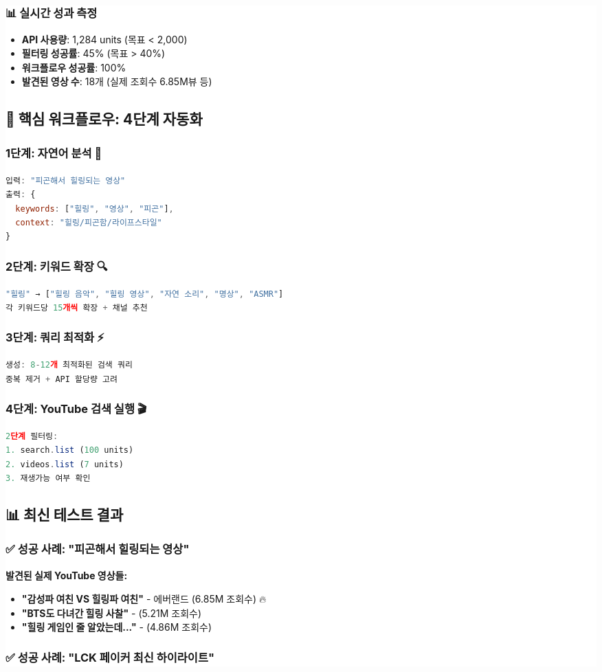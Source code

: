 ### 📊 **실시간 성과 측정**

- **API 사용량**: 1,284 units (목표 < 2,000)
- **필터링 성공률**: 45% (목표 > 40%)
- **워크플로우 성공률**: 100%
- **발견된 영상 수**: 18개 (실제 조회수 6.85M뷰 등)

## 🎯 **핵심 워크플로우: 4단계 자동화**

### 1단계: 자연어 분석 🧠

```javascript
입력: "피곤해서 힐링되는 영상"
출력: {
  keywords: ["힐링", "영상", "피곤"],
  context: "힐링/피곤함/라이프스타일"
}
```

### 2단계: 키워드 확장 🔍

```javascript
"힐링" → ["힐링 음악", "힐링 영상", "자연 소리", "명상", "ASMR"]
각 키워드당 15개씩 확장 + 채널 추천
```

### 3단계: 쿼리 최적화 ⚡

```javascript
생성: 8-12개 최적화된 검색 쿼리
중복 제거 + API 할당량 고려
```

### 4단계: YouTube 검색 실행 🎬

```javascript
2단계 필터링:
1. search.list (100 units)
2. videos.list (7 units)
3. 재생가능 여부 확인
```

## 📊 **최신 테스트 결과**

### ✅ **성공 사례: "피곤해서 힐링되는 영상"**

**발견된 실제 YouTube 영상들:**

- **"감성파 여친 VS 힐링파 여친"** - 에버랜드 (6.85M 조회수) 🔥
- **"BTS도 다녀간 힐링 사찰"** - (5.21M 조회수)
- **"힐링 게임인 줄 알았는데..."** - (4.86M 조회수)

### ✅ **성공 사례: "LCK 페이커 최신 하이라이트"**
